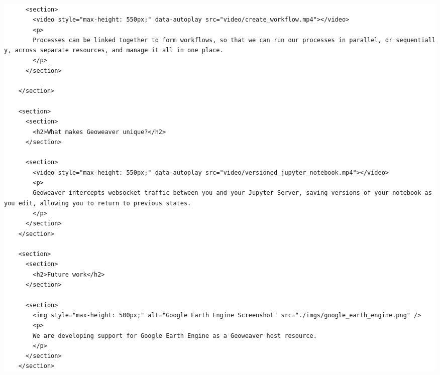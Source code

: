           <section>
            <video style="max-height: 550px;" data-autoplay src="video/create_workflow.mp4"></video>
            <p>
            Processes can be linked together to form workflows, so that we can run our processes in parallel, or sequentially, across separate resources, and manage it all in one place.
            </p>
          </section>

        </section>

        <section>
          <section>
            <h2>What makes Geoweaver unique?</h2>
          </section>

          <section>
            <video style="max-height: 550px;" data-autoplay src="video/versioned_jupyter_notebook.mp4"></video>
            <p>
            Geoweaver intercepts websocket traffic between you and your Jupyter Server, saving versions of your notebook as you edit, allowing you to return to previous states.
            </p>
          </section>
        </section>

        <section>
          <section>
            <h2>Future work</h2>
          </section>

          <section>
            <img style="max-height: 500px;" alt="Google Earth Engine Screenshot" src="./imgs/google_earth_engine.png" />
            <p>
            We are developing support for Google Earth Engine as a Geoweaver host resource.
            </p>
          </section>
        </section>
